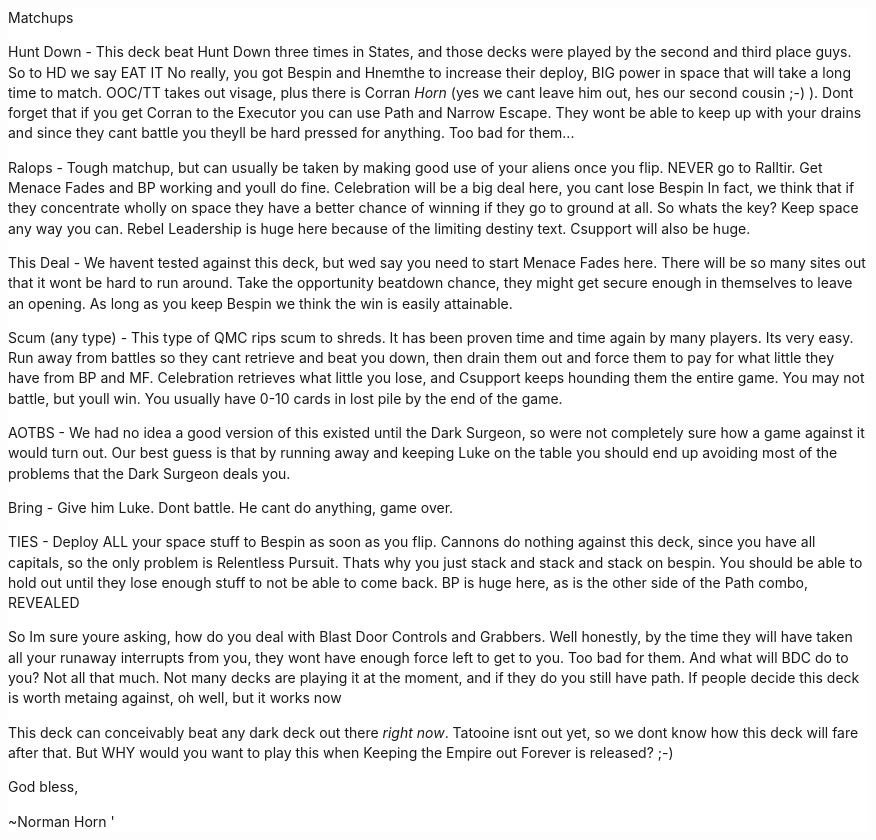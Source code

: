
Matchups


Hunt Down - This deck beat Hunt Down three times in States, and those decks were played by the second and third place guys.  So to HD we say EAT IT  No really, you got Bespin and Hnemthe to increase their deploy, BIG power in space that will take a long time to match.  OOC/TT takes out visage, plus there is Corran *Horn* (yes we cant leave him out, hes our second cousin ;-) ).  Dont forget that if you get Corran to the Executor you can use Path and Narrow Escape.  They wont be able to keep up with your drains and since they cant battle you theyll be hard pressed for anything.  Too bad for them...


Ralops - Tough matchup, but can usually be taken by making good use of your aliens once you flip.  NEVER go to Ralltir.  Get Menace Fades and BP working and youll do fine.  Celebration will be a big deal here, you cant lose Bespin  In fact, we think that if they concentrate wholly on space they have a better chance of winning if they go to ground at all.  So whats the key?  Keep space any way you can.  Rebel Leadership is huge here because of the limiting destiny text.  Csupport will also be huge. 


This Deal - We havent tested against this deck, but wed say you need to start Menace Fades here.  There will be so many sites out that it wont be hard to run around.  Take the opportunity beatdown chance, they might get secure enough in themselves to leave an opening.  As long as you keep Bespin we think the win is easily attainable.


Scum (any type) - This type of QMC rips scum to shreds.  It has been proven time and time again by many players.  Its very easy.  Run away from battles so they cant retrieve and beat you down, then drain them out and force them to pay for what little they have from BP and MF.  Celebration retrieves what little you lose, and Csupport keeps hounding them the entire game.  You may not battle, but youll win.  You usually have 0-10 cards in lost pile by the end of the game.


AOTBS - We had no idea a good version of this existed until the Dark Surgeon, so were not completely sure how a game against it would turn out.  Our best guess is that by running away and keeping Luke on the table you should end up avoiding most of the problems that the Dark Surgeon deals you.


Bring - Give him Luke.  Dont battle.  He cant do anything, game over.


TIES - Deploy ALL your space stuff to Bespin as soon as you flip.  Cannons do nothing against this deck, since you have all capitals, so the only problem is Relentless Pursuit.  Thats why you just stack and stack and stack on bespin.  You should be able to hold out until they lose enough stuff to not be able to come back.  BP is huge here, as is the other side of the Path combo, REVEALED


So Im sure youre asking, how do you deal with Blast Door Controls and Grabbers.  Well honestly, by the time they will have taken all your runaway interrupts from you, they wont have enough force left to get to you.  Too bad for them.  And what will BDC do to you?  Not all that much.  Not many decks are playing it at the moment, and if they do you still have path.  If people decide this deck is worth metaing against, oh well, but it works now


This deck can conceivably beat any dark deck out there *right now*.  Tatooine isnt out yet, so we dont know how this deck will fare after that.  But WHY would you want to play this when Keeping the Empire out Forever is released? ;-) 


God bless,

~Norman Horn   '
